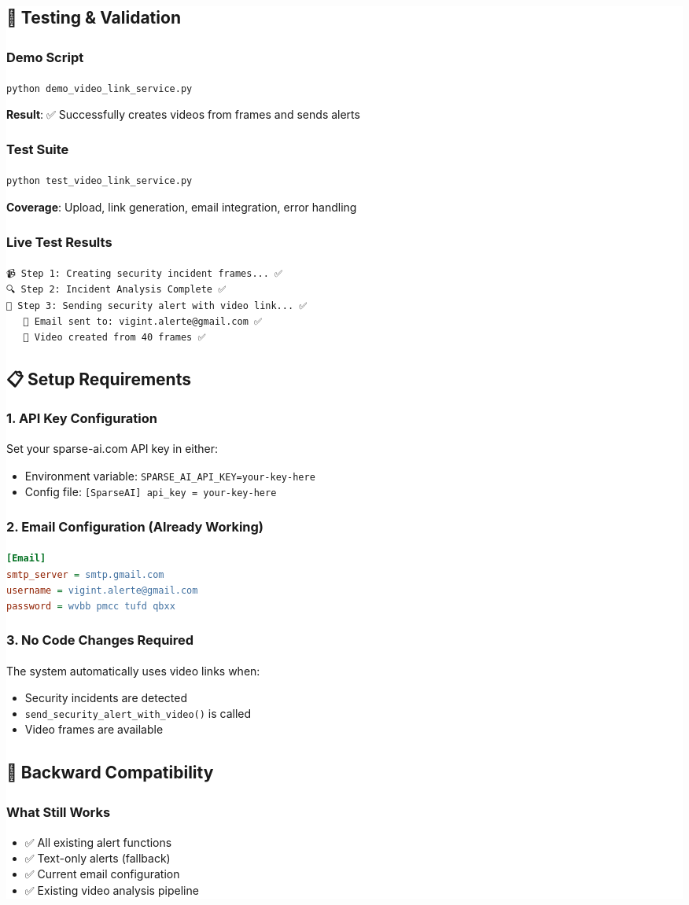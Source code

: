 ## 🧪 Testing & Validation

### Demo Script
```bash
python demo_video_link_service.py
```
**Result**: ✅ Successfully creates videos from frames and sends alerts

### Test Suite
```bash
python test_video_link_service.py
```
**Coverage**: Upload, link generation, email integration, error handling

### Live Test Results
```
📹 Step 1: Creating security incident frames... ✅
🔍 Step 2: Incident Analysis Complete ✅
📧 Step 3: Sending security alert with video link... ✅
   📧 Email sent to: vigint.alerte@gmail.com ✅
   🎥 Video created from 40 frames ✅
```

## 📋 Setup Requirements

### 1. API Key Configuration
Set your sparse-ai.com API key in either:
- Environment variable: `SPARSE_AI_API_KEY=your-key-here`
- Config file: `[SparseAI] api_key = your-key-here`

### 2. Email Configuration (Already Working)
```ini
[Email]
smtp_server = smtp.gmail.com
username = vigint.alerte@gmail.com
password = wvbb pmcc tufd qbxx
```

### 3. No Code Changes Required
The system automatically uses video links when:
- Security incidents are detected
- `send_security_alert_with_video()` is called
- Video frames are available

## 🔄 Backward Compatibility

### What Still Works
- ✅ All existing alert functions
- ✅ Text-only alerts (fallback)
- ✅ Current email configuration
- ✅ Existing video analysis pipeline
